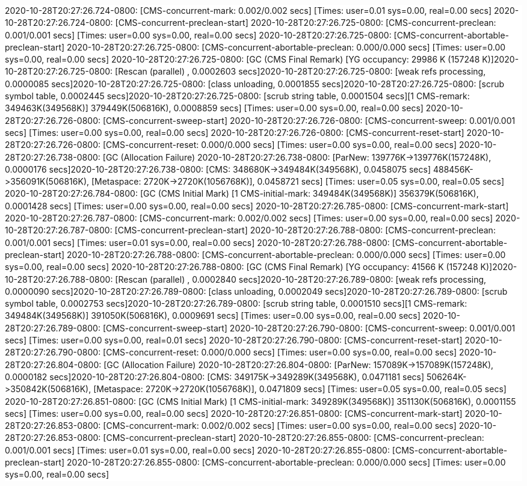 2020-10-28T20:27:26.724-0800: [CMS-concurrent-mark: 0.002/0.002 secs] [Times: user=0.01 sys=0.00, real=0.00 secs] 
2020-10-28T20:27:26.724-0800: [CMS-concurrent-preclean-start]
2020-10-28T20:27:26.725-0800: [CMS-concurrent-preclean: 0.001/0.001 secs] [Times: user=0.00 sys=0.00, real=0.00 secs] 
2020-10-28T20:27:26.725-0800: [CMS-concurrent-abortable-preclean-start]
2020-10-28T20:27:26.725-0800: [CMS-concurrent-abortable-preclean: 0.000/0.000 secs] [Times: user=0.00 sys=0.00, real=0.00 secs] 
2020-10-28T20:27:26.725-0800: [GC (CMS Final Remark) [YG occupancy: 29986 K (157248 K)]2020-10-28T20:27:26.725-0800: [Rescan (parallel) , 0.0002603 secs]2020-10-28T20:27:26.725-0800: [weak refs processing, 0.0000085 secs]2020-10-28T20:27:26.725-0800: [class unloading, 0.0001855 secs]2020-10-28T20:27:26.725-0800: [scrub symbol table, 0.0002445 secs]2020-10-28T20:27:26.725-0800: [scrub string table, 0.0001504 secs][1 CMS-remark: 349463K(349568K)] 379449K(506816K), 0.0008859 secs] [Times: user=0.00 sys=0.00, real=0.00 secs] 
2020-10-28T20:27:26.726-0800: [CMS-concurrent-sweep-start]
2020-10-28T20:27:26.726-0800: [CMS-concurrent-sweep: 0.001/0.001 secs] [Times: user=0.00 sys=0.00, real=0.00 secs] 
2020-10-28T20:27:26.726-0800: [CMS-concurrent-reset-start]
2020-10-28T20:27:26.726-0800: [CMS-concurrent-reset: 0.000/0.000 secs] [Times: user=0.00 sys=0.00, real=0.00 secs] 
2020-10-28T20:27:26.738-0800: [GC (Allocation Failure) 2020-10-28T20:27:26.738-0800: [ParNew: 139776K->139776K(157248K), 0.0000176 secs]2020-10-28T20:27:26.738-0800: [CMS: 348680K->349484K(349568K), 0.0458075 secs] 488456K->356091K(506816K), [Metaspace: 2720K->2720K(1056768K)], 0.0458721 secs] [Times: user=0.05 sys=0.00, real=0.05 secs] 
2020-10-28T20:27:26.784-0800: [GC (CMS Initial Mark) [1 CMS-initial-mark: 349484K(349568K)] 356379K(506816K), 0.0001428 secs] [Times: user=0.00 sys=0.00, real=0.00 secs] 
2020-10-28T20:27:26.785-0800: [CMS-concurrent-mark-start]
2020-10-28T20:27:26.787-0800: [CMS-concurrent-mark: 0.002/0.002 secs] [Times: user=0.00 sys=0.00, real=0.00 secs] 
2020-10-28T20:27:26.787-0800: [CMS-concurrent-preclean-start]
2020-10-28T20:27:26.788-0800: [CMS-concurrent-preclean: 0.001/0.001 secs] [Times: user=0.01 sys=0.00, real=0.00 secs] 
2020-10-28T20:27:26.788-0800: [CMS-concurrent-abortable-preclean-start]
2020-10-28T20:27:26.788-0800: [CMS-concurrent-abortable-preclean: 0.000/0.000 secs] [Times: user=0.00 sys=0.00, real=0.00 secs] 
2020-10-28T20:27:26.788-0800: [GC (CMS Final Remark) [YG occupancy: 41566 K (157248 K)]2020-10-28T20:27:26.788-0800: [Rescan (parallel) , 0.0002840 secs]2020-10-28T20:27:26.789-0800: [weak refs processing, 0.0000090 secs]2020-10-28T20:27:26.789-0800: [class unloading, 0.0002049 secs]2020-10-28T20:27:26.789-0800: [scrub symbol table, 0.0002753 secs]2020-10-28T20:27:26.789-0800: [scrub string table, 0.0001510 secs][1 CMS-remark: 349484K(349568K)] 391050K(506816K), 0.0009691 secs] [Times: user=0.00 sys=0.00, real=0.00 secs] 
2020-10-28T20:27:26.789-0800: [CMS-concurrent-sweep-start]
2020-10-28T20:27:26.790-0800: [CMS-concurrent-sweep: 0.001/0.001 secs] [Times: user=0.00 sys=0.00, real=0.01 secs] 
2020-10-28T20:27:26.790-0800: [CMS-concurrent-reset-start]
2020-10-28T20:27:26.790-0800: [CMS-concurrent-reset: 0.000/0.000 secs] [Times: user=0.00 sys=0.00, real=0.00 secs] 
2020-10-28T20:27:26.804-0800: [GC (Allocation Failure) 2020-10-28T20:27:26.804-0800: [ParNew: 157089K->157089K(157248K), 0.0000182 secs]2020-10-28T20:27:26.804-0800: [CMS: 349175K->349289K(349568K), 0.0471181 secs] 506264K->350842K(506816K), [Metaspace: 2720K->2720K(1056768K)], 0.0471809 secs] [Times: user=0.05 sys=0.00, real=0.05 secs] 
2020-10-28T20:27:26.851-0800: [GC (CMS Initial Mark) [1 CMS-initial-mark: 349289K(349568K)] 351130K(506816K), 0.0001155 secs] [Times: user=0.00 sys=0.00, real=0.00 secs] 
2020-10-28T20:27:26.851-0800: [CMS-concurrent-mark-start]
2020-10-28T20:27:26.853-0800: [CMS-concurrent-mark: 0.002/0.002 secs] [Times: user=0.00 sys=0.00, real=0.00 secs] 
2020-10-28T20:27:26.853-0800: [CMS-concurrent-preclean-start]
2020-10-28T20:27:26.855-0800: [CMS-concurrent-preclean: 0.001/0.001 secs] [Times: user=0.01 sys=0.00, real=0.00 secs] 
2020-10-28T20:27:26.855-0800: [CMS-concurrent-abortable-preclean-start]
2020-10-28T20:27:26.855-0800: [CMS-concurrent-abortable-preclean: 0.000/0.000 secs] [Times: user=0.00 sys=0.00, real=0.00 secs] 